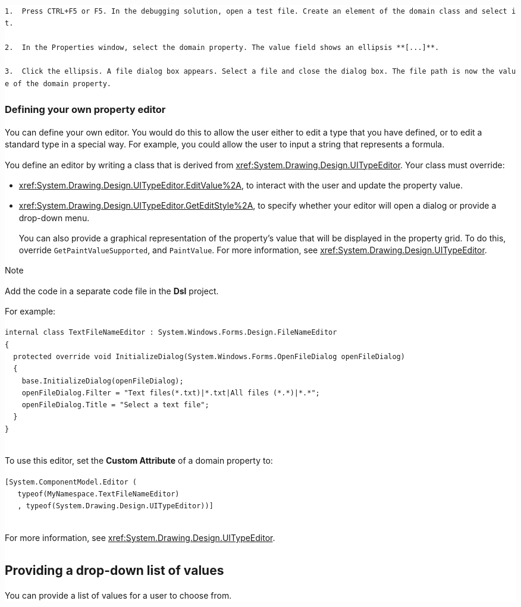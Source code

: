     1.  Press CTRL+F5 or F5. In the debugging solution, open a test file. Create an element of the domain class and select it.  
  
    2.  In the Properties window, select the domain property. The value field shows an ellipsis **[...]**.  
  
    3.  Click the ellipsis. A file dialog box appears. Select a file and close the dialog box. The file path is now the value of the domain property.  
  
### Defining your own property editor  
 You can define your own editor. You would do this to  allow the user either to edit a type that you have defined, or to edit a standard type in a special way. For example, you could allow the user to input a string that represents a formula.  
  
 You define an editor by writing a class that is derived from <xref:System.Drawing.Design.UITypeEditor>. Your class must override:  
  
- <xref:System.Drawing.Design.UITypeEditor.EditValue%2A>, to interact with the user and update the property value.  
  
- <xref:System.Drawing.Design.UITypeEditor.GetEditStyle%2A>, to specify whether your editor will open a dialog or provide a drop-down menu.  
  
  You can also provide a graphical representation of the property’s value that will be displayed in the property grid. To do this, override `GetPaintValueSupported`, and `PaintValue`.  For more information, see <xref:System.Drawing.Design.UITypeEditor>.  
  
> [!NOTE]
>  Add the code in a separate code file in the **Dsl** project.  
  
 For example:  
  
```  
internal class TextFileNameEditor : System.Windows.Forms.Design.FileNameEditor  
{  
  protected override void InitializeDialog(System.Windows.Forms.OpenFileDialog openFileDialog)  
  {  
    base.InitializeDialog(openFileDialog);  
    openFileDialog.Filter = "Text files(*.txt)|*.txt|All files (*.*)|*.*";  
    openFileDialog.Title = "Select a text file";  
  }  
}  
  
```  
  
 To use this editor, set the **Custom Attribute** of a domain property to:  
  
```  
[System.ComponentModel.Editor (  
   typeof(MyNamespace.TextFileNameEditor)  
   , typeof(System.Drawing.Design.UITypeEditor))]  
  
```  
  
 For more information, see <xref:System.Drawing.Design.UITypeEditor>.  
  
## Providing a drop-down list of values  
 You can provide a list of values for a user to choose from.  
  